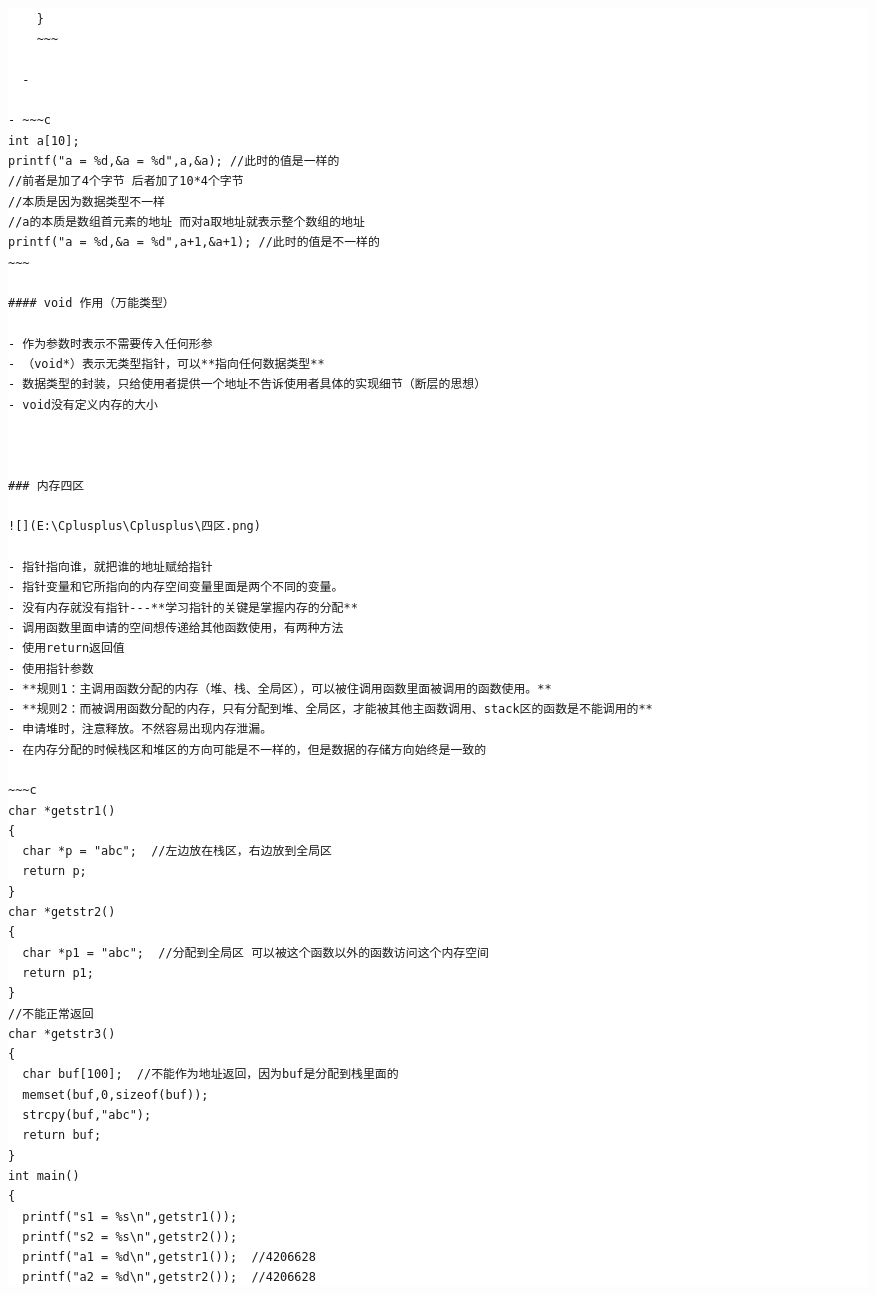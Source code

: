   ~~~~
      }
      ~~~

    - 

- ~~~c
  int a[10];
  printf("a = %d,&a = %d",a,&a); //此时的值是一样的
  //前者是加了4个字节 后者加了10*4个字节  
  //本质是因为数据类型不一样
  //a的本质是数组首元素的地址 而对a取地址就表示整个数组的地址
  printf("a = %d,&a = %d",a+1,&a+1); //此时的值是不一样的
  ~~~

#### void 作用（万能类型）

- 作为参数时表示不需要传入任何形参
- （void*）表示无类型指针，可以**指向任何数据类型**
- 数据类型的封装，只给使用者提供一个地址不告诉使用者具体的实现细节（断层的思想）
- void没有定义内存的大小



### 内存四区

![](E:\Cplusplus\Cplusplus\四区.png)

- 指针指向谁，就把谁的地址赋给指针
- 指针变量和它所指向的内存空间变量里面是两个不同的变量。
- 没有内存就没有指针---**学习指针的关键是掌握内存的分配**
- 调用函数里面申请的空间想传递给其他函数使用，有两种方法
  - 使用return返回值
  - 使用指针参数
- **规则1：主调用函数分配的内存（堆、栈、全局区），可以被住调用函数里面被调用的函数使用。**
- **规则2：而被调用函数分配的内存，只有分配到堆、全局区，才能被其他主函数调用、stack区的函数是不能调用的**
- 申请堆时，注意释放。不然容易出现内存泄漏。
- 在内存分配的时候栈区和堆区的方向可能是不一样的，但是数据的存储方向始终是一致的

~~~c
char *getstr1()
{
    char *p = "abc";  //左边放在栈区，右边放到全局区
    return p;
}
char *getstr2()
{
    char *p1 = "abc";  //分配到全局区 可以被这个函数以外的函数访问这个内存空间
    return p1;
}
//不能正常返回
char *getstr3()
{
    char buf[100];  //不能作为地址返回，因为buf是分配到栈里面的
    memset(buf,0,sizeof(buf));
    strcpy(buf,"abc");
    return buf;
}
int main()
{
    printf("s1 = %s\n",getstr1());
    printf("s2 = %s\n",getstr2());
    printf("a1 = %d\n",getstr1());  //4206628
    printf("a2 = %d\n",getstr2());  //4206628
  ~~~~